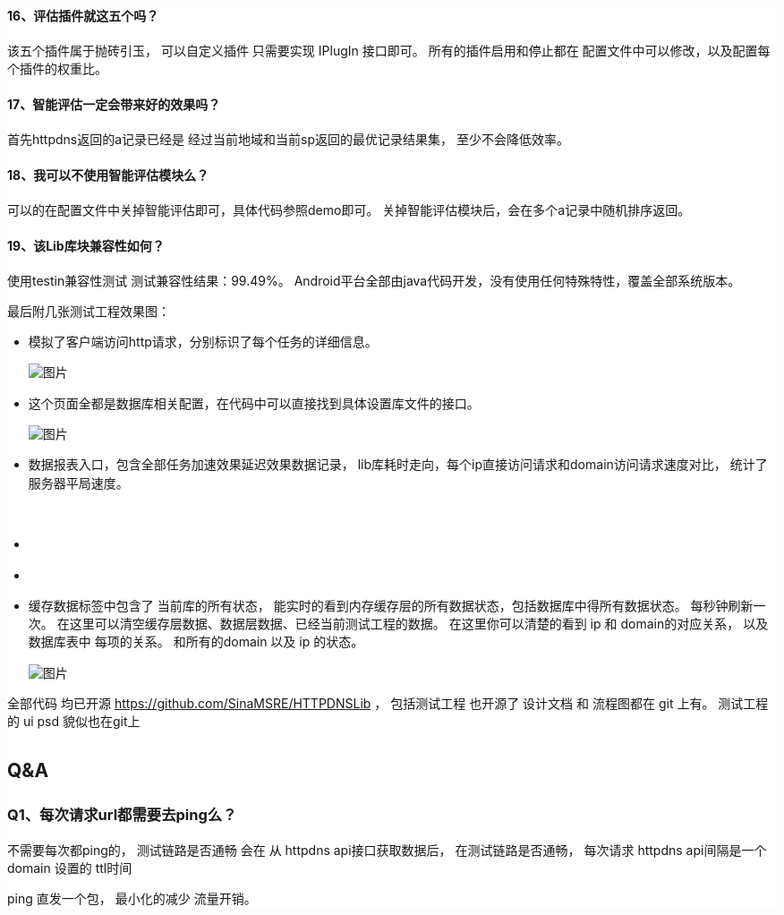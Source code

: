 #### **16、评估插件就这五个吗？**

该五个插件属于抛砖引玉， 可以自定义插件 只需要实现 IPlugIn 接口即可。 所有的插件启用和停止都在 配置文件中可以修改，以及配置每个插件的权重比。

#### **17、智能评估一定会带来好的效果吗？**

首先httpdns返回的a记录已经是 经过当前地域和当前sp返回的最优记录结果集， 至少不会降低效率。

#### **18、我可以不使用智能评估模块么？**

可以的在配置文件中关掉智能评估即可，具体代码参照demo即可。 关掉智能评估模块后，会在多个a记录中随机排序返回。

#### **19、该Lib库块兼容性如何？**

使用testin兼容性测试 测试兼容性结果：99.49%。 Android平台全部由java代码开发，没有使用任何特殊特性，覆盖全部系统版本。

最后附几张测试工程效果图：

- 模拟了客户端访问http请求，分别标识了每个任务的详细信息。

  ![图片](App%E5%9F%9F%E5%90%8D%E5%8A%AB%E6%8C%81%E4%B9%8BDNS%E9%AB%98%E5%8F%AF%E7%94%A8%20-%20%E5%BC%80%E6%BA%90%E7%89%88HttpDNS%E6%96%B9%E6%A1%88%E8%AF%A6%E8%A7%A3.assets/640)

  

- 这个页面全都是数据库相关配置，在代码中可以直接找到具体设置库文件的接口。

  ![图片](App%E5%9F%9F%E5%90%8D%E5%8A%AB%E6%8C%81%E4%B9%8BDNS%E9%AB%98%E5%8F%AF%E7%94%A8%20-%20%E5%BC%80%E6%BA%90%E7%89%88HttpDNS%E6%96%B9%E6%A1%88%E8%AF%A6%E8%A7%A3.assets/640)

  

- 数据报表入口，包含全部任务加速效果延迟效果数据记录， lib库耗时走向，每个ip直接访问请求和domain访问请求速度对比， 统计了服务器平局速度。

  ![图片](data:image/gif;base64,iVBORw0KGgoAAAANSUhEUgAAAAEAAAABCAYAAAAfFcSJAAAADUlEQVQImWNgYGBgAAAABQABh6FO1AAAAABJRU5ErkJggg==)

  

- ![图片](data:image/gif;base64,iVBORw0KGgoAAAANSUhEUgAAAAEAAAABCAYAAAAfFcSJAAAADUlEQVQImWNgYGBgAAAABQABh6FO1AAAAABJRU5ErkJggg==)

- ![图片](data:image/gif;base64,iVBORw0KGgoAAAANSUhEUgAAAAEAAAABCAYAAAAfFcSJAAAADUlEQVQImWNgYGBgAAAABQABh6FO1AAAAABJRU5ErkJggg==)

- 缓存数据标签中包含了 当前库的所有状态， 能实时的看到内存缓存层的所有数据状态，包括数据库中得所有数据状态。 每秒钟刷新一次。 在这里可以清空缓存层数据、数据层数据、已经当前测试工程的数据。 在这里你可以清楚的看到 ip 和 domain的对应关系， 以及数据库表中 每项的关系。 和所有的domain 以及 ip 的状态。

  ![图片](App%E5%9F%9F%E5%90%8D%E5%8A%AB%E6%8C%81%E4%B9%8BDNS%E9%AB%98%E5%8F%AF%E7%94%A8%20-%20%E5%BC%80%E6%BA%90%E7%89%88HttpDNS%E6%96%B9%E6%A1%88%E8%AF%A6%E8%A7%A3.assets/640)

  

全部代码 均已开源 https://github.com/SinaMSRE/HTTPDNSLib ， 包括测试工程 也开源了 设计文档 和 流程图都在 git 上有。 测试工程的 ui psd 貌似也在git上

## Q&A

### **Q1、每次请求url都需要去ping么？**

不需要每次都ping的， 测试链路是否通畅 会在 从 httpdns api接口获取数据后， 在测试链路是否通畅， 每次请求 httpdns api间隔是一个 domain 设置的 ttl时间

ping 直发一个包， 最小化的减少 流量开销。
